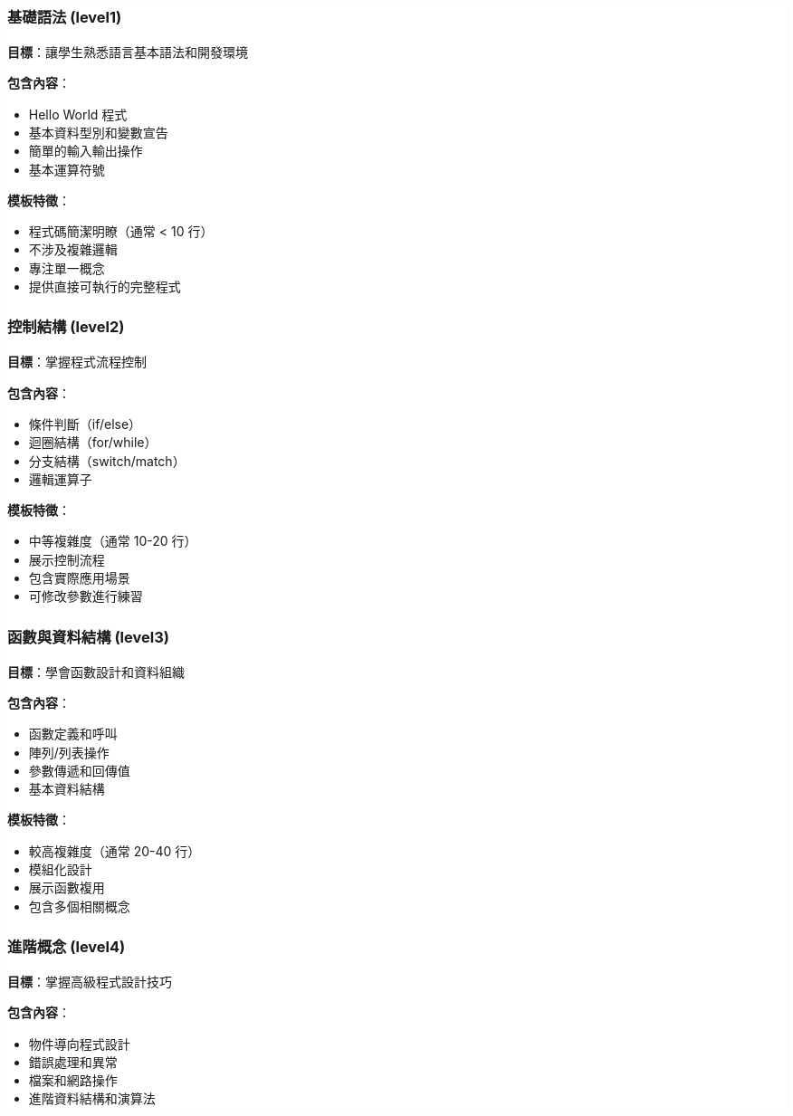 ### 基礎語法 (level1)
**目標**：讓學生熟悉語言基本語法和開發環境

**包含內容**：
- Hello World 程式
- 基本資料型別和變數宣告
- 簡單的輸入輸出操作
- 基本運算符號

**模板特徵**：
- 程式碼簡潔明瞭（通常 < 10 行）
- 不涉及複雜邏輯
- 專注單一概念
- 提供直接可執行的完整程式

### 控制結構 (level2)
**目標**：掌握程式流程控制

**包含內容**：
- 條件判斷（if/else）
- 迴圈結構（for/while）
- 分支結構（switch/match）
- 邏輯運算子

**模板特徵**：
- 中等複雜度（通常 10-20 行）
- 展示控制流程
- 包含實際應用場景
- 可修改參數進行練習

### 函數與資料結構 (level3)
**目標**：學會函數設計和資料組織

**包含內容**：
- 函數定義和呼叫
- 陣列/列表操作
- 參數傳遞和回傳值
- 基本資料結構

**模板特徵**：
- 較高複雜度（通常 20-40 行）
- 模組化設計
- 展示函數複用
- 包含多個相關概念

### 進階概念 (level4)
**目標**：掌握高級程式設計技巧

**包含內容**：
- 物件導向程式設計
- 錯誤處理和異常
- 檔案和網路操作
- 進階資料結構和演算法
